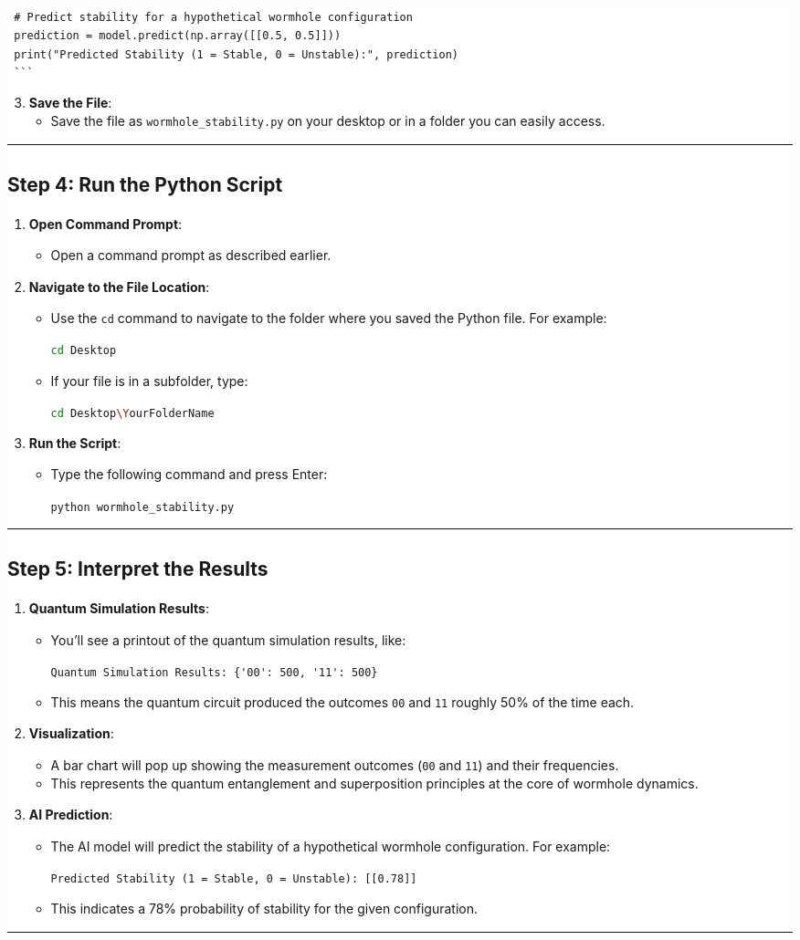      # Predict stability for a hypothetical wormhole configuration
     prediction = model.predict(np.array([[0.5, 0.5]]))
     print("Predicted Stability (1 = Stable, 0 = Unstable):", prediction)
     ```

3. **Save the File**:
   - Save the file as `wormhole_stability.py` on your desktop or in a folder you can easily access.

---

## Step 4: Run the Python Script

1. **Open Command Prompt**:
   - Open a command prompt as described earlier.

2. **Navigate to the File Location**:
   - Use the `cd` command to navigate to the folder where you saved the Python file. For example:
     ```bash
     cd Desktop
     ```
   - If your file is in a subfolder, type:
     ```bash
     cd Desktop\YourFolderName
     ```

3. **Run the Script**:
   - Type the following command and press Enter:
     ```bash
     python wormhole_stability.py
     ```

---

## Step 5: Interpret the Results

1. **Quantum Simulation Results**:
   - You’ll see a printout of the quantum simulation results, like:
     ```
     Quantum Simulation Results: {'00': 500, '11': 500}
     ```
   - This means the quantum circuit produced the outcomes `00` and `11` roughly 50% of the time each.

2. **Visualization**:
   - A bar chart will pop up showing the measurement outcomes (`00` and `11`) and their frequencies.
   - This represents the quantum entanglement and superposition principles at the core of wormhole dynamics.

3. **AI Prediction**:
   - The AI model will predict the stability of a hypothetical wormhole configuration. For example:
     ```
     Predicted Stability (1 = Stable, 0 = Unstable): [[0.78]]
     ```
   - This indicates a 78% probability of stability for the given configuration.

---